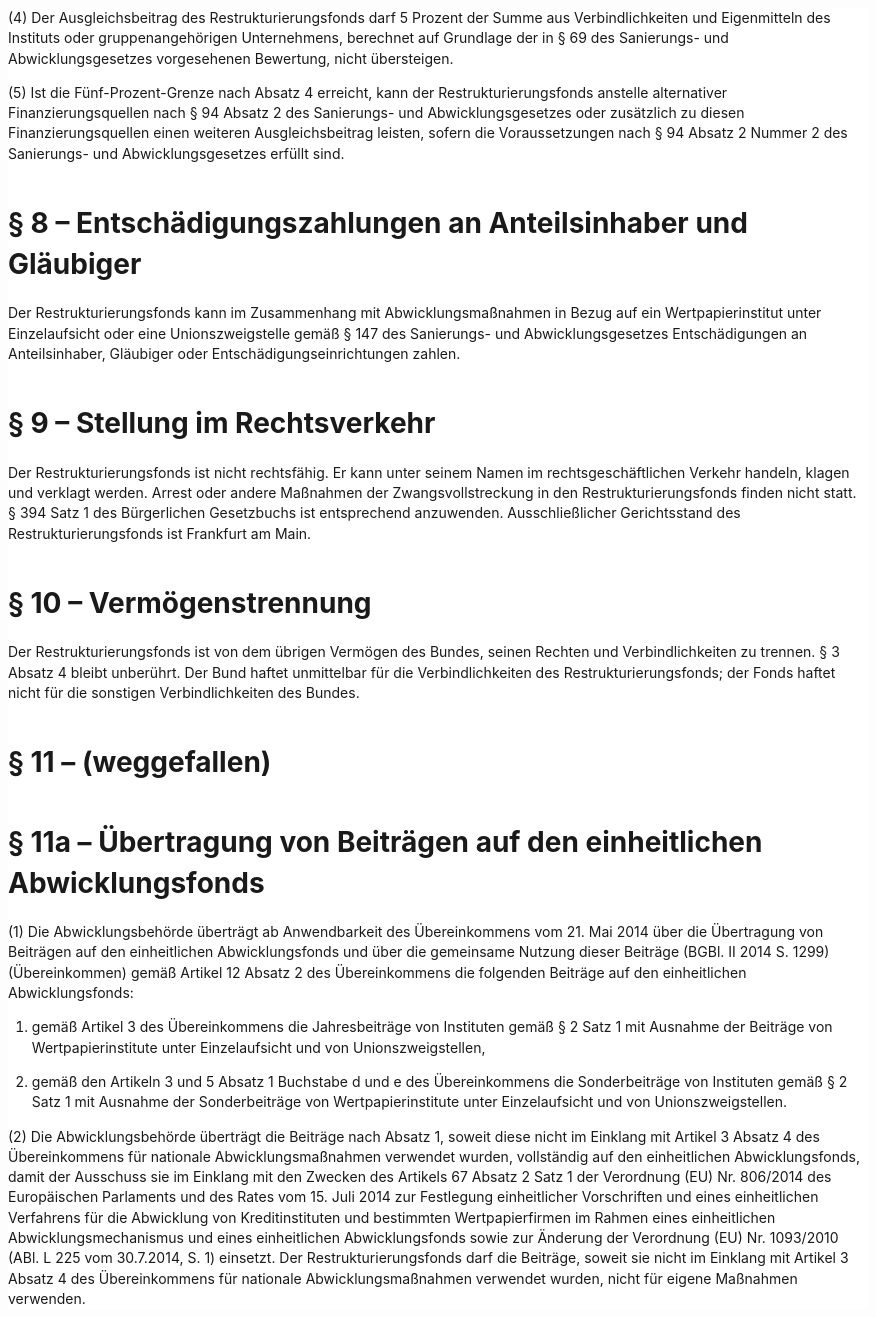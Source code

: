 (4) Der Ausgleichsbeitrag des Restrukturierungsfonds darf 5 Prozent der Summe aus Verbindlichkeiten und Eigenmitteln des Instituts oder gruppenangehörigen Unternehmens, berechnet auf Grundlage der in § 69 des Sanierungs- und Abwicklungsgesetzes vorgesehenen Bewertung, nicht übersteigen.

(5) Ist die Fünf-Prozent-Grenze nach Absatz 4 erreicht, kann der Restrukturierungsfonds anstelle alternativer Finanzierungsquellen nach § 94 Absatz 2 des Sanierungs- und Abwicklungsgesetzes oder zusätzlich zu diesen Finanzierungsquellen einen weiteren Ausgleichsbeitrag leisten, sofern die Voraussetzungen nach § 94 Absatz 2 Nummer 2 des Sanierungs- und Abwicklungsgesetzes erfüllt sind.

# § 8 – Entschädigungszahlungen an Anteilsinhaber und Gläubiger

Der Restrukturierungsfonds kann im Zusammenhang mit Abwicklungsmaßnahmen in Bezug auf ein Wertpapierinstitut unter Einzelaufsicht oder eine Unionszweigstelle gemäß § 147 des Sanierungs- und Abwicklungsgesetzes Entschädigungen an Anteilsinhaber, Gläubiger oder Entschädigungseinrichtungen zahlen.

# § 9 – Stellung im Rechtsverkehr

Der Restrukturierungsfonds ist nicht rechtsfähig. Er kann unter seinem Namen im rechtsgeschäftlichen Verkehr handeln, klagen und verklagt werden. Arrest oder andere Maßnahmen der Zwangsvollstreckung in den Restrukturierungsfonds finden nicht statt. § 394 Satz 1 des Bürgerlichen Gesetzbuchs ist entsprechend anzuwenden. Ausschließlicher Gerichtsstand des Restrukturierungsfonds ist Frankfurt am Main.

# § 10 – Vermögenstrennung

Der Restrukturierungsfonds ist von dem übrigen Vermögen des Bundes, seinen Rechten und Verbindlichkeiten zu trennen. § 3 Absatz 4 bleibt unberührt. Der Bund haftet unmittelbar für die Verbindlichkeiten des Restrukturierungsfonds; der Fonds haftet nicht für die sonstigen Verbindlichkeiten des Bundes.

# § 11 – (weggefallen)

# § 11a – Übertragung von Beiträgen auf den einheitlichen Abwicklungsfonds

(1) Die Abwicklungsbehörde überträgt ab Anwendbarkeit des Übereinkommens vom 21. Mai 2014 über die Übertragung von Beiträgen auf den einheitlichen Abwicklungsfonds und über die gemeinsame Nutzung dieser Beiträge (BGBl. II 2014 S. 1299) (Übereinkommen) gemäß Artikel 12 Absatz 2 des Übereinkommens die folgenden Beiträge auf den einheitlichen Abwicklungsfonds:

1. gemäß Artikel 3 des Übereinkommens die Jahresbeiträge von Instituten gemäß § 2 Satz 1 mit Ausnahme der Beiträge von Wertpapierinstitute unter Einzelaufsicht und von Unionszweigstellen,

2. gemäß den Artikeln 3 und 5 Absatz 1 Buchstabe d und e des Übereinkommens die Sonderbeiträge von Instituten gemäß § 2 Satz 1 mit Ausnahme der Sonderbeiträge von Wertpapierinstitute unter Einzelaufsicht und von Unionszweigstellen.

(2) Die Abwicklungsbehörde überträgt die Beiträge nach Absatz 1, soweit diese nicht im Einklang mit Artikel 3 Absatz 4 des Übereinkommens für nationale Abwicklungsmaßnahmen verwendet wurden, vollständig auf den einheitlichen Abwicklungsfonds, damit der Ausschuss sie im Einklang mit den Zwecken des Artikels 67 Absatz 2 Satz 1 der Verordnung (EU) Nr. 806/2014 des Europäischen Parlaments und des Rates vom 15. Juli 2014 zur Festlegung einheitlicher Vorschriften und eines einheitlichen Verfahrens für die Abwicklung von Kreditinstituten und bestimmten Wertpapierfirmen im Rahmen eines einheitlichen Abwicklungsmechanismus und eines einheitlichen Abwicklungsfonds sowie zur Änderung der Verordnung (EU) Nr. 1093/2010 (ABl. L 225 vom 30.7.2014, S. 1) einsetzt. Der Restrukturierungsfonds darf die Beiträge, soweit sie nicht im Einklang mit Artikel 3 Absatz 4 des Übereinkommens für nationale Abwicklungsmaßnahmen verwendet wurden, nicht für eigene Maßnahmen verwenden.

